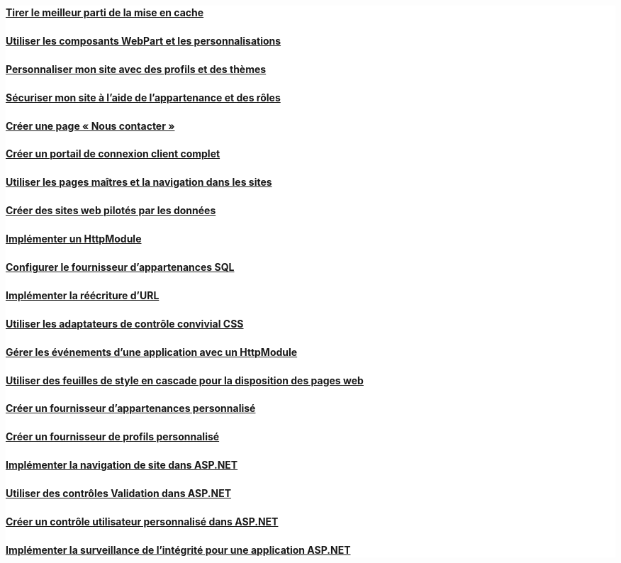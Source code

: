 #### [Tirer le meilleur parti de la mise en cache](web-forms/videos/how-do-i/how-do-i-make-greater-use-of-caching.md)
#### [Utiliser les composants WebPart et les personnalisations](web-forms/videos/how-do-i/how-do-i-utilize-web-parts-and-personalization.md)
#### [Personnaliser mon site avec des profils et des thèmes](web-forms/videos/how-do-i/how-do-i-customize-my-site-with-profiles-and-themes.md)
#### [Sécuriser mon site à l’aide de l’appartenance et des rôles](web-forms/videos/how-do-i/how-do-i-secure-my-site-using-membership-and-roles.md)
#### [Créer une page « Nous contacter »](web-forms/videos/how-do-i/how-do-i-create-a-contact-us-page.md)
#### [Créer un portail de connexion client complet](web-forms/videos/how-do-i/how-do-i-create-a-full-featured-customer-login-portal.md)
#### [Utiliser les pages maîtres et la navigation dans les sites](web-forms/videos/how-do-i/how-do-i-use-master-pages-and-site-navigation.md)
#### [Créer des sites web pilotés par les données](web-forms/videos/how-do-i/how-do-i-create-data-driven-web-sites.md)
#### [Implémenter un HttpModule](web-forms/videos/how-do-i/how-do-i-implement-an-httpmodule.md)
#### [Configurer le fournisseur d’appartenances SQL](web-forms/videos/how-do-i/how-do-i-set-up-the-sql-membership-provider.md)
#### [Implémenter la réécriture d’URL](web-forms/videos/how-do-i/how-do-i-implement-url-rewriting.md)
#### [Utiliser les adaptateurs de contrôle convivial CSS](web-forms/videos/how-do-i/how-do-i-utilize-the-css-friendly-control-adapters.md)
#### [Gérer les événements d’une application avec un HttpModule](web-forms/videos/how-do-i/how-do-i-handle-application-events-using-an-httpmodule.md)
#### [Utiliser des feuilles de style en cascade pour la disposition des pages web](web-forms/videos/how-do-i/how-do-i-use-cascading-style-sheets-for-web-page-layout.md)
#### [Créer un fournisseur d’appartenances personnalisé](web-forms/videos/how-do-i/how-do-i-create-a-custom-membership-provider.md)
#### [Créer un fournisseur de profils personnalisé](web-forms/videos/how-do-i/how-do-i-create-a-custom-profile-provider.md)
#### [Implémenter la navigation de site dans ASP.NET](web-forms/videos/how-do-i/how-do-i-implement-site-navigation-in-aspnet.md)
#### [Utiliser des contrôles Validation dans ASP.NET](web-forms/videos/how-do-i/how-do-i-use-validation-controls-in-aspnet.md)
#### [Créer un contrôle utilisateur personnalisé dans ASP.NET](web-forms/videos/how-do-i/how-do-i-create-a-custom-user-control-in-aspnet.md)
#### [Implémenter la surveillance de l’intégrité pour une application ASP.NET](web-forms/videos/how-do-i/how-do-i-implement-health-monitoring-for-an-aspnet-application.md)